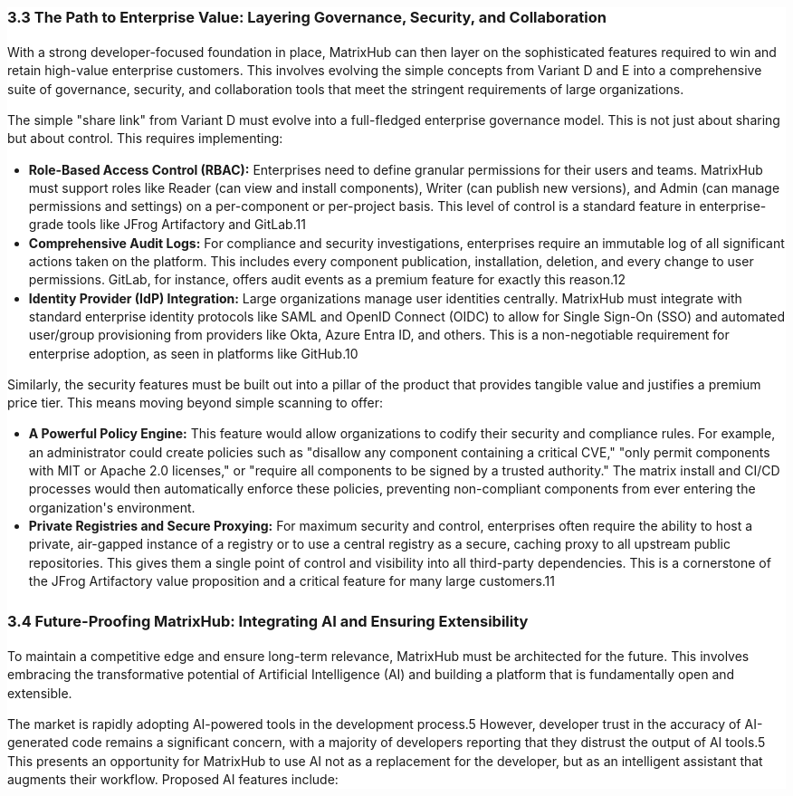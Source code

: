 ### **3.3 The Path to Enterprise Value: Layering Governance, Security, and Collaboration**

With a strong developer-focused foundation in place, MatrixHub can then layer on the sophisticated features required to win and retain high-value enterprise customers. This involves evolving the simple concepts from Variant D and E into a comprehensive suite of governance, security, and collaboration tools that meet the stringent requirements of large organizations.

The simple "share link" from Variant D must evolve into a full-fledged enterprise governance model. This is not just about sharing but about control. This requires implementing:

* **Role-Based Access Control (RBAC):** Enterprises need to define granular permissions for their users and teams. MatrixHub must support roles like Reader (can view and install components), Writer (can publish new versions), and Admin (can manage permissions and settings) on a per-component or per-project basis. This level of control is a standard feature in enterprise-grade tools like JFrog Artifactory and GitLab.11  
* **Comprehensive Audit Logs:** For compliance and security investigations, enterprises require an immutable log of all significant actions taken on the platform. This includes every component publication, installation, deletion, and every change to user permissions. GitLab, for instance, offers audit events as a premium feature for exactly this reason.12  
* **Identity Provider (IdP) Integration:** Large organizations manage user identities centrally. MatrixHub must integrate with standard enterprise identity protocols like SAML and OpenID Connect (OIDC) to allow for Single Sign-On (SSO) and automated user/group provisioning from providers like Okta, Azure Entra ID, and others. This is a non-negotiable requirement for enterprise adoption, as seen in platforms like GitHub.10

Similarly, the security features must be built out into a pillar of the product that provides tangible value and justifies a premium price tier. This means moving beyond simple scanning to offer:

* **A Powerful Policy Engine:** This feature would allow organizations to codify their security and compliance rules. For example, an administrator could create policies such as "disallow any component containing a critical CVE," "only permit components with MIT or Apache 2.0 licenses," or "require all components to be signed by a trusted authority." The matrix install and CI/CD processes would then automatically enforce these policies, preventing non-compliant components from ever entering the organization's environment.  
* **Private Registries and Secure Proxying:** For maximum security and control, enterprises often require the ability to host a private, air-gapped instance of a registry or to use a central registry as a secure, caching proxy to all upstream public repositories. This gives them a single point of control and visibility into all third-party dependencies. This is a cornerstone of the JFrog Artifactory value proposition and a critical feature for many large customers.11

### **3.4 Future-Proofing MatrixHub: Integrating AI and Ensuring Extensibility**

To maintain a competitive edge and ensure long-term relevance, MatrixHub must be architected for the future. This involves embracing the transformative potential of Artificial Intelligence (AI) and building a platform that is fundamentally open and extensible.

The market is rapidly adopting AI-powered tools in the development process.5 However, developer trust in the accuracy of AI-generated code remains a significant concern, with a majority of developers reporting that they distrust the output of AI tools.5 This presents an opportunity for MatrixHub to use AI not as a replacement for the developer, but as an intelligent assistant that augments their workflow. Proposed AI features include:
